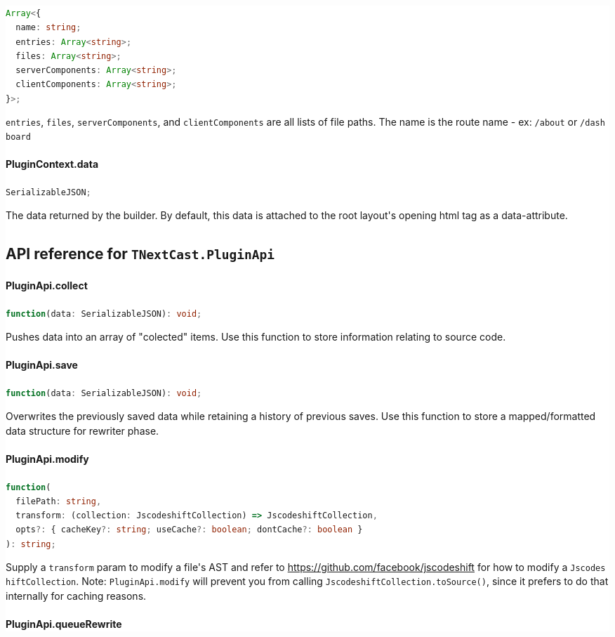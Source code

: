 ```typescript
Array<{
  name: string;
  entries: Array<string>;
  files: Array<string>;
  serverComponents: Array<string>;
  clientComponents: Array<string>;
}>;
```

`entries`, `files`, `serverComponents`, and `clientComponents` are all lists of file paths. The name is the route name - ex: `/about` or `/dashboard`

#### PluginContext.data

```typescript
SerializableJSON;
```

The data returned by the builder. By default, this data is attached to the root layout's opening html tag as a data-attribute.

## API reference for `TNextCast.PluginApi`

#### PluginApi.collect

```typescript
function(data: SerializableJSON): void;
```

Pushes data into an array of "colected" items. Use this function to store information relating to source code.

#### PluginApi.save

```typescript
function(data: SerializableJSON): void;
```

Overwrites the previously saved data while retaining a history of previous saves. Use this function to store a mapped/formatted data structure for rewriter phase.

#### PluginApi.modify

```typescript
function(
  filePath: string,
  transform: (collection: JscodeshiftCollection) => JscodeshiftCollection,
  opts?: { cacheKey?: string; useCache?: boolean; dontCache?: boolean }
): string;
```

Supply a `transform` param to modify a file's AST and refer to https://github.com/facebook/jscodeshift for how to modify a `JscodeshiftCollection`. Note: `PluginApi.modify` will prevent you from calling `JscodeshiftCollection.toSource()`, since it prefers to do that internally for caching reasons.

#### PluginApi.queueRewrite
